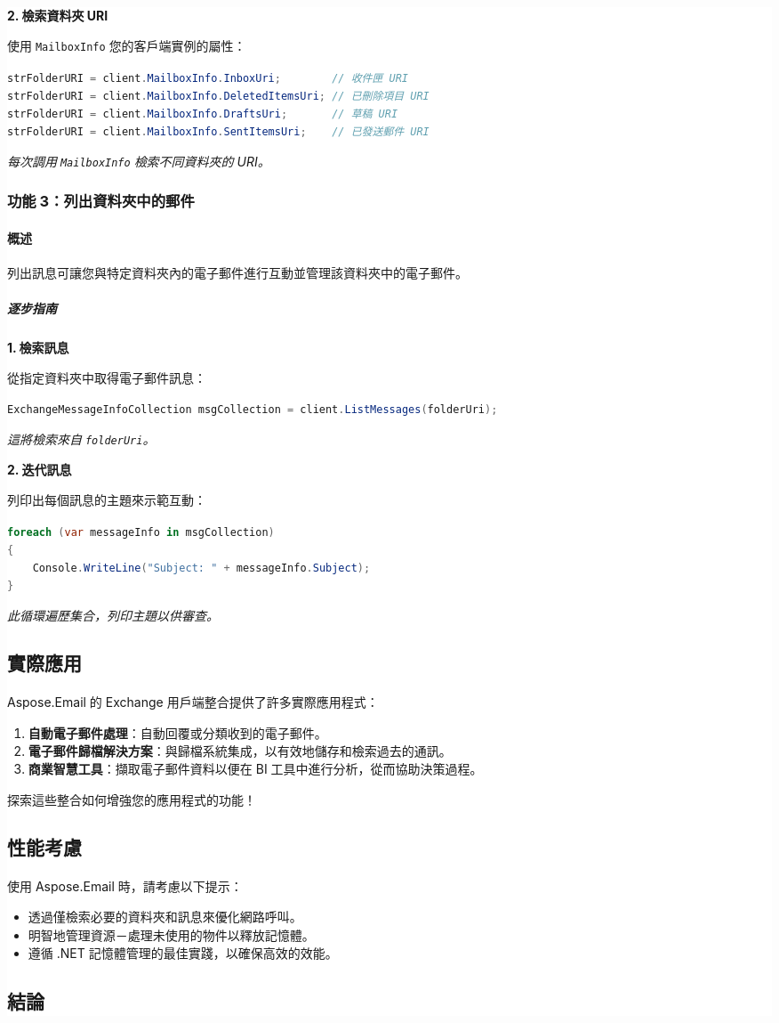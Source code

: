 **2. 檢索資料夾 URI**

使用 `MailboxInfo` 您的客戶端實例的屬性：
```csharp
strFolderURI = client.MailboxInfo.InboxUri;        // 收件匣 URI
strFolderURI = client.MailboxInfo.DeletedItemsUri; // 已刪除項目 URI
strFolderURI = client.MailboxInfo.DraftsUri;       // 草稿 URI
strFolderURI = client.MailboxInfo.SentItemsUri;    // 已發送郵件 URI
```
*每次調用 `MailboxInfo` 檢索不同資料夾的 URI。*

### 功能 3：列出資料夾中的郵件

#### 概述
列出訊息可讓您與特定資料夾內的電子郵件進行互動並管理該資料夾中的電子郵件。

##### 逐步指南

**1. 檢索訊息**

從指定資料夾中取得電子郵件訊息：
```csharp
ExchangeMessageInfoCollection msgCollection = client.ListMessages(folderUri);
```
*這將檢索來自 `folderUri`。*

**2. 迭代訊息**

列印出每個訊息的主題來示範互動：
```csharp
foreach (var messageInfo in msgCollection)
{
    Console.WriteLine("Subject: " + messageInfo.Subject);
}
```
*此循環遍歷集合，列印主題以供審查。*

## 實際應用

Aspose.Email 的 Exchange 用戶端整合提供了許多實際應用程式：

1. **自動電子郵件處理**：自動回覆或分類收到的電子郵件。
2. **電子郵件歸檔解決方案**：與歸檔系統集成，以有效地儲存和檢索過去的通訊。
3. **商業智慧工具**：擷取電子郵件資料以便在 BI 工具中進行分析，從而協助決策過程。

探索這些整合如何增強您的應用程式的功能！

## 性能考慮

使用 Aspose.Email 時，請考慮以下提示：
- 透過僅檢索必要的資料夾和訊息來優化網路呼叫。
- 明智地管理資源－處理未使用的物件以釋放記憶體。
- 遵循 .NET 記憶體管理的最佳實踐，以確保高效的效能。

## 結論
